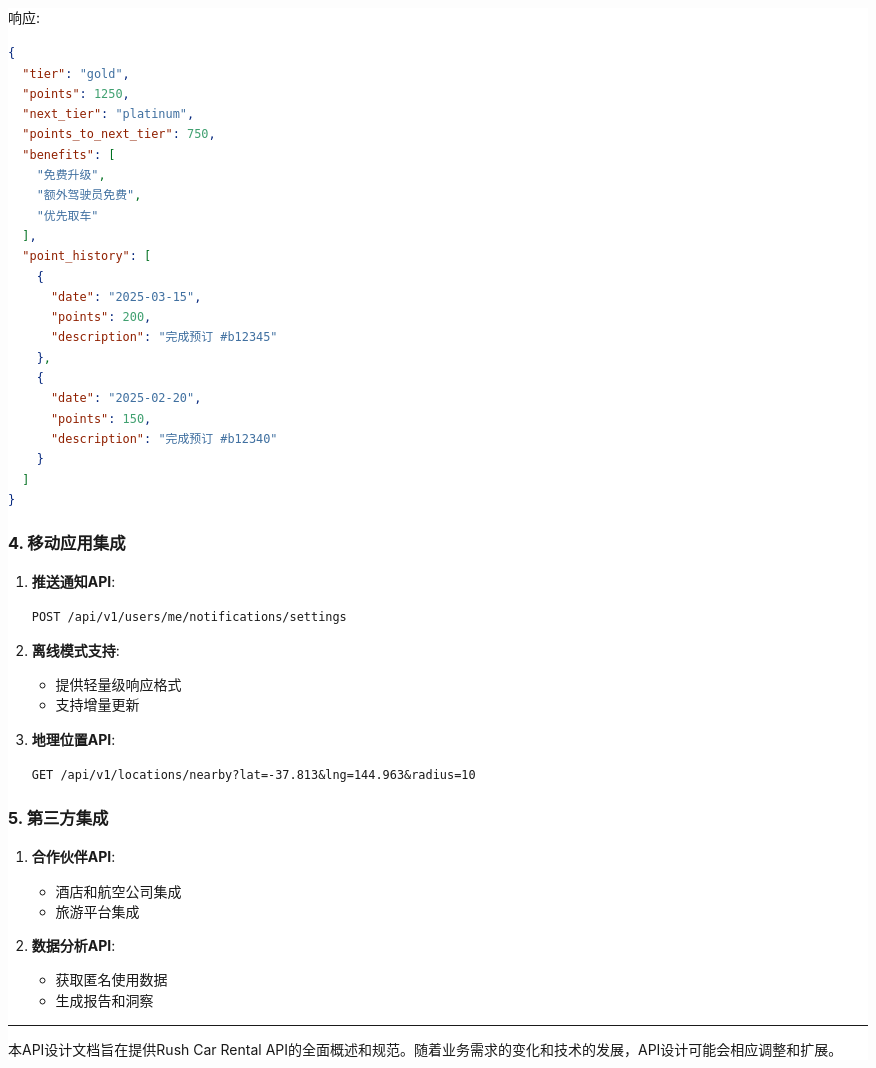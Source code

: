 响应:
```json
{
  "tier": "gold",
  "points": 1250,
  "next_tier": "platinum",
  "points_to_next_tier": 750,
  "benefits": [
    "免费升级",
    "额外驾驶员免费",
    "优先取车"
  ],
  "point_history": [
    {
      "date": "2025-03-15",
      "points": 200,
      "description": "完成预订 #b12345"
    },
    {
      "date": "2025-02-20",
      "points": 150,
      "description": "完成预订 #b12340"
    }
  ]
}
```

### 4. 移动应用集成

1. **推送通知API**:
   ```
   POST /api/v1/users/me/notifications/settings
   ```

2. **离线模式支持**:
   - 提供轻量级响应格式
   - 支持增量更新

3. **地理位置API**:
   ```
   GET /api/v1/locations/nearby?lat=-37.813&lng=144.963&radius=10
   ```

### 5. 第三方集成

1. **合作伙伴API**:
   - 酒店和航空公司集成
   - 旅游平台集成

2. **数据分析API**:
   - 获取匿名使用数据
   - 生成报告和洞察

---

本API设计文档旨在提供Rush Car Rental API的全面概述和规范。随着业务需求的变化和技术的发展，API设计可能会相应调整和扩展。
